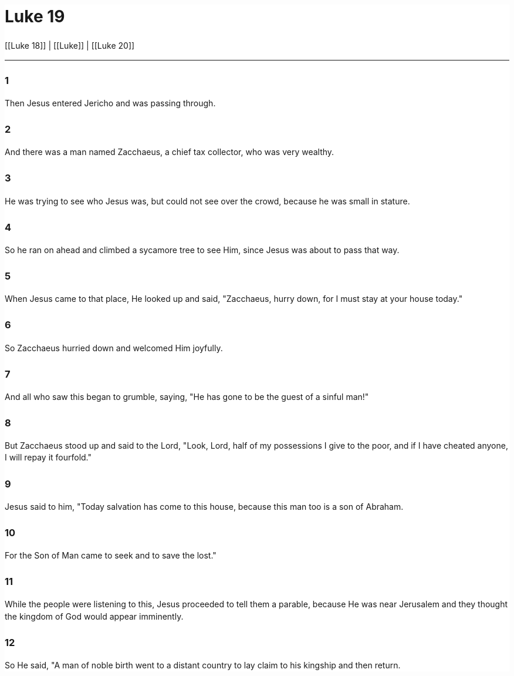 # Luke 19

[[Luke 18]] | [[Luke]] | [[Luke 20]]

---

### 1
Then Jesus entered Jericho and was passing through.

### 2
And there was a man named Zacchaeus, a chief tax collector, who was very wealthy.

### 3
He was trying to see who Jesus was, but could not see over the crowd, because he was small in stature.

### 4
So he ran on ahead and climbed a sycamore tree to see Him, since Jesus was about to pass that way.

### 5
When Jesus came to that place, He looked up and said, "Zacchaeus, hurry down, for I must stay at your house today."

### 6
So Zacchaeus hurried down and welcomed Him joyfully.

### 7
And all who saw this began to grumble, saying, "He has gone to be the guest of a sinful man!"

### 8
But Zacchaeus stood up and said to the Lord, "Look, Lord, half of my possessions I give to the poor, and if I have cheated anyone, I will repay it fourfold."

### 9
Jesus said to him, "Today salvation has come to this house, because this man too is a son of Abraham.

### 10
For the Son of Man came to seek and to save the lost."

### 11
While the people were listening to this, Jesus proceeded to tell them a parable, because He was near Jerusalem and they thought the kingdom of God would appear imminently.

### 12
So He said, "A man of noble birth went to a distant country to lay claim to his kingship and then return.
